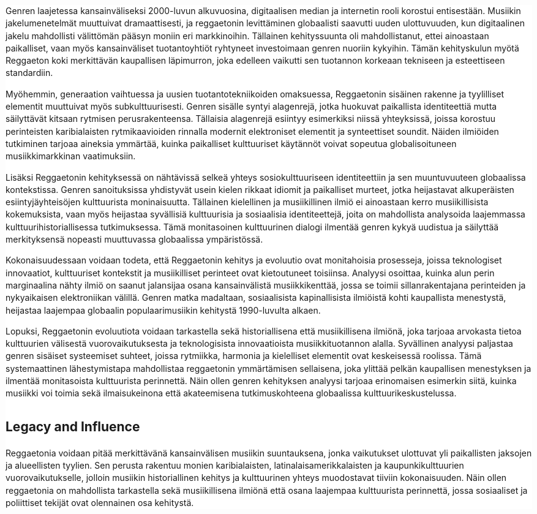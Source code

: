 Genren laajetessa kansainväliseksi 2000-luvun alkuvuosina, digitaalisen median ja internetin rooli
korostui entisestään. Musiikin jakelumenetelmät muuttuivat dramaattisesti, ja reggaetonin
levittäminen globaalisti saavutti uuden ulottuvuuden, kun digitaalinen jakelu mahdollisti välittömän
pääsyn moniin eri markkinoihin. Tällainen kehityssuunta oli mahdollistanut, ettei ainoastaan
paikalliset, vaan myös kansainväliset tuotantoyhtiöt ryhtyneet investoimaan genren nuoriin kykyihin.
Tämän kehityskulun myötä Reggaeton koki merkittävän kaupallisen läpimurron, joka edelleen vaikutti
sen tuotannon korkeaan tekniseen ja esteettiseen standardiin.

Myöhemmin, generaation vaihtuessa ja uusien tuotantotekniikoiden omaksuessa, Reggaetonin sisäinen
rakenne ja tyylilliset elementit muuttuivat myös subkulttuurisesti. Genren sisälle syntyi
alagenrejä, jotka huokuvat paikallista identiteettiä mutta säilyttävät kitsaan rytmisen
perusrakenteensa. Tällaisia alagenrejä esiintyy esimerkiksi niissä yhteyksissä, joissa korostuu
perinteisten karibialaisten rytmikaavioiden rinnalla modernit elektroniset elementit ja synteettiset
soundit. Näiden ilmiöiden tutkiminen tarjoaa aineksia ymmärtää, kuinka paikalliset kulttuuriset
käytännöt voivat sopeutua globalisoituneen musiikkimarkkinan vaatimuksiin.

Lisäksi Reggaetonin kehityksessä on nähtävissä selkeä yhteys sosiokulttuuriseen identiteettiin ja
sen muuntuvuuteen globaalissa kontekstissa. Genren sanoituksissa yhdistyvät usein kielen rikkaat
idiomit ja paikalliset murteet, jotka heijastavat alkuperäisten esiintyjäyhteisöjen kulttuurista
moninaisuutta. Tällainen kielellinen ja musiikillinen ilmiö ei ainoastaan kerro musiikillisista
kokemuksista, vaan myös heijastaa syvällisiä kulttuurisia ja sosiaalisia identiteettejä, joita on
mahdollista analysoida laajemmassa kulttuurihistoriallisessa tutkimuksessa. Tämä monitasoinen
kulttuurinen dialogi ilmentää genren kykyä uudistua ja säilyttää merkityksensä nopeasti muuttuvassa
globaalissa ympäristössä.

Kokonaisuudessaan voidaan todeta, että Reggaetonin kehitys ja evoluutio ovat monitahoisia
prosesseja, joissa teknologiset innovaatiot, kulttuuriset kontekstit ja musiikilliset perinteet ovat
kietoutuneet toisiinsa. Analyysi osoittaa, kuinka alun perin marginaalina nähty ilmiö on saanut
jalansijaa osana kansainvälistä musiikkikenttää, jossa se toimii sillanrakentajana perinteiden ja
nykyaikaisen elektroniikan välillä. Genren matka madaltaan, sosiaalisista kapinallisista ilmiöistä
kohti kaupallista menestystä, heijastaa laajempaa globaalin populaarimusiikin kehitystä 1990-luvulta
alkaen.

Lopuksi, Reggaetonin evoluutiota voidaan tarkastella sekä historiallisena että musiikillisena
ilmiönä, joka tarjoaa arvokasta tietoa kulttuurien välisestä vuorovaikutuksesta ja teknologisista
innovaatioista musiikkituotannon alalla. Syvällinen analyysi paljastaa genren sisäiset systeemiset
suhteet, joissa rytmiikka, harmonia ja kielelliset elementit ovat keskeisessä roolissa. Tämä
systemaattinen lähestymistapa mahdollistaa reggaetonin ymmärtämisen sellaisena, joka ylittää pelkän
kaupallisen menestyksen ja ilmentää monitasoista kulttuurista perinnettä. Näin ollen genren
kehityksen analyysi tarjoaa erinomaisen esimerkin siitä, kuinka musiikki voi toimia sekä
ilmaisukeinona että akateemisena tutkimuskohteena globaalissa kulttuurikeskustelussa.

## Legacy and Influence

Reggaetonia voidaan pitää merkittävänä kansainvälisen musiikin suuntauksena, jonka vaikutukset
ulottuvat yli paikallisten jaksojen ja alueellisten tyylien. Sen perusta rakentuu monien
karibialaisten, latinalaisamerikkalaisten ja kaupunkikulttuurien vuorovaikutukselle, jolloin
musiikin historiallinen kehitys ja kulttuurinen yhteys muodostavat tiiviin kokonaisuuden. Näin ollen
reggaetonia on mahdollista tarkastella sekä musiikillisena ilmiönä että osana laajempaa kulttuurista
perinnettä, jossa sosiaaliset ja poliittiset tekijät ovat olennainen osa kehitystä.
